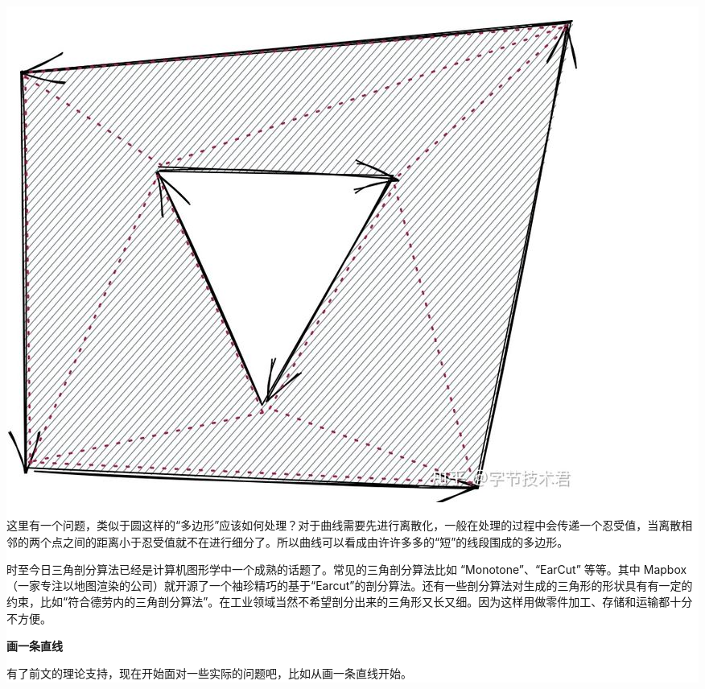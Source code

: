 ![img](assets/64.Skia概要说明及渲染原理介绍/v2-2c855862e25ff4940df196df93773fb3_720w.jpg)


这里有一个问题，类似于圆这样的“多边形”应该如何处理？对于曲线需要先进行离散化，一般在处理的过程中会传递一个忍受值，当离散相邻的两个点之间的距离小于忍受值就不在进行细分了。所以曲线可以看成由许许多多的“短”的线段围成的多边形。 

时至今日三角剖分算法已经是计算机图形学中一个成熟的话题了。常见的三角剖分算法比如 “Monotone”、“EarCut” 等等。其中 Mapbox（一家专注以地图渲染的公司）就开源了一个袖珍精巧的基于“Earcut”的剖分算法。还有一些剖分算法对生成的三角形的形状具有有一定的约束，比如“符合德劳内的三角剖分算法”。在工业领域当然不希望剖分出来的三角形又长又细。因为这样用做零件加工、存储和运输都十分不方便。 

**画一条直线** 

有了前文的理论支持，现在开始面对一些实际的问题吧，比如从画一条直线开始。 
